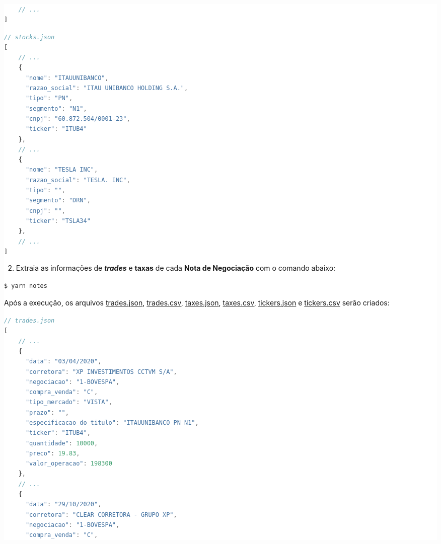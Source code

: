 ```js
    // ...
]
```
```js
// stocks.json
[
    // ...
    {
      "nome": "ITAUUNIBANCO",
      "razao_social": "ITAU UNIBANCO HOLDING S.A.",
      "tipo": "PN",
      "segmento": "N1",
      "cnpj": "60.872.504/0001-23",
      "ticker": "ITUB4"
    },
    // ...
    {
      "nome": "TESLA INC",
      "razao_social": "TESLA. INC",
      "tipo": "",
      "segmento": "DRN",
      "cnpj": "",
      "ticker": "TSLA34"
    },
    // ...
]
```


2. Extraia as informações de ***trades*** e **taxas** de cada **Nota de Negociação**
com o comando abaixo:
```bash
$ yarn notes
```
Após a execução, os arquivos
  [trades.json](storage/json/trades.json),
  [trades.csv](storage/sheets/trades.csv),
  [taxes.json](storage/json/taxes.json),
  [taxes.csv](storage/sheets/taxes.csv),
  [tickers.json](storage/json/tickers.json) e
  [tickers.csv](storage/sheets/tickers.csv)
serão criados:
```js
// trades.json
[
    // ...
    {
      "data": "03/04/2020",
      "corretora": "XP INVESTIMENTOS CCTVM S/A",
      "negociacao": "1-BOVESPA",
      "compra_venda": "C",
      "tipo_mercado": "VISTA",
      "prazo": "",
      "especificacao_do_titulo": "ITAUUNIBANCO PN N1",
      "ticker": "ITUB4",
      "quantidade": 10000,
      "preco": 19.83,
      "valor_operacao": 198300
    },
    // ...
    {
      "data": "29/10/2020",
      "corretora": "CLEAR CORRETORA - GRUPO XP",
      "negociacao": "1-BOVESPA",
      "compra_venda": "C",
```